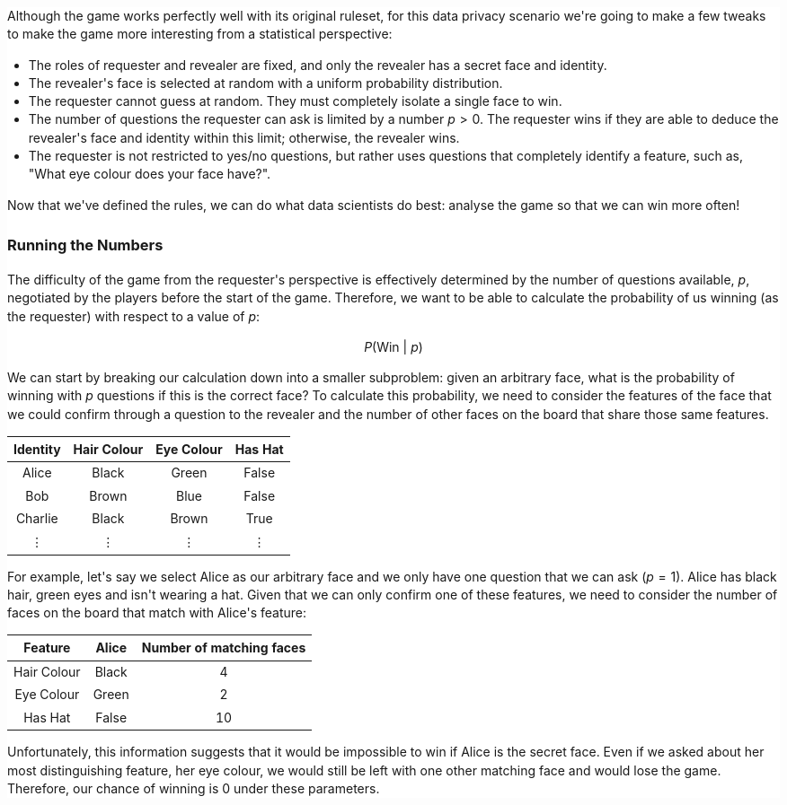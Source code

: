 Although the game works perfectly well with its original ruleset, for this data privacy scenario we're going to make a few tweaks to make the game more interesting from a statistical perspective:

 - The roles of requester and revealer are fixed, and only the revealer has a secret face and identity.
 - The revealer's face is selected at random with a uniform probability distribution.
 - The requester cannot guess at random. They must completely isolate a single face to win.
 - The number of questions the requester can ask is limited by a number $p > 0$. The requester wins if they are able to deduce the revealer's face and identity within this limit; otherwise, the revealer wins.
 - The requester is not restricted to yes/no questions, but rather uses questions that completely identify a feature, such as, "What eye colour does your face have?".
 
Now that we've defined the rules, we can do what data scientists do best: analyse the game so that we can win more often!

### Running the Numbers

The difficulty of the game from the requester's perspective is effectively determined by the number of questions available, $p$, negotiated by the players before the start of the game. Therefore, we want to be able to calculate the probability of us winning (as the requester) with respect to a value of $p$:

$$P(\text{Win}\ |\ p)$$

We can start by breaking our calculation down into a smaller subproblem: given an arbitrary face, what is the probability of winning with $p$ questions if this is the correct face? To calculate this probability, we need to consider the features of the face that we could confirm through a question to the revealer and the number of other faces on the board that share those same features. 

|Identity|Hair Colour|Eye Colour|Has Hat|
|:--:|:--:|:--:|:--:|
|Alice|Black|Green|False|
|Bob|Brown|Blue|False|
|Charlie|Black|Brown|True|
|$\vdots$|$\vdots$|$\vdots$|$\vdots$|

For example, let's say we select Alice as our arbitrary face and we only have one question that we can ask ($p = 1$). Alice has black hair, green eyes and isn't wearing a hat. Given that we can only confirm one of these features, we need to consider the number of faces on the board that match with Alice's feature:

|Feature|Alice|Number of matching faces|
|:--:|:--:|:--:|
|Hair Colour|Black|4|
|Eye Colour|Green|2|
|Has Hat|False|10|

Unfortunately, this information suggests that it would be impossible to win if Alice is the secret face. Even if we asked about her most distinguishing feature, her eye colour, we would still be left with one other matching face and would lose the game. Therefore, our chance of winning is $0$ under these parameters.
